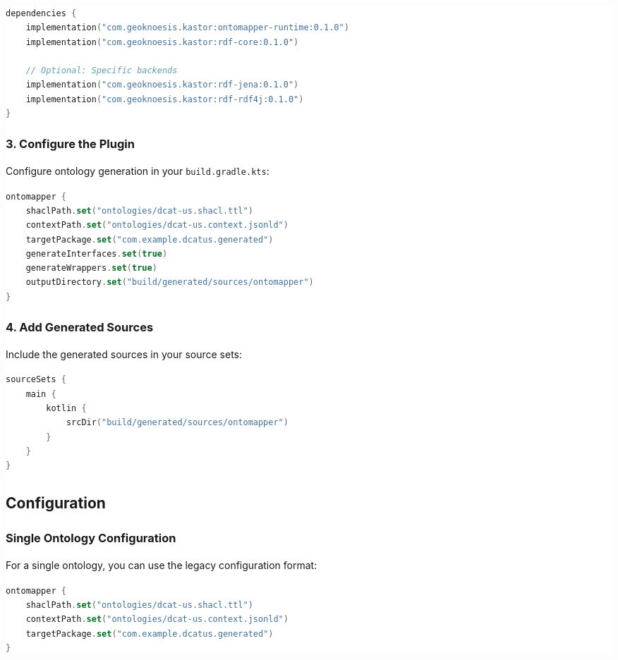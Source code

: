 ```kotlin
dependencies {
    implementation("com.geoknoesis.kastor:ontomapper-runtime:0.1.0")
    implementation("com.geoknoesis.kastor:rdf-core:0.1.0")
    
    // Optional: Specific backends
    implementation("com.geoknoesis.kastor:rdf-jena:0.1.0")
    implementation("com.geoknoesis.kastor:rdf-rdf4j:0.1.0")
}
```

### 3. Configure the Plugin

Configure ontology generation in your `build.gradle.kts`:

```kotlin
ontomapper {
    shaclPath.set("ontologies/dcat-us.shacl.ttl")
    contextPath.set("ontologies/dcat-us.context.jsonld")
    targetPackage.set("com.example.dcatus.generated")
    generateInterfaces.set(true)
    generateWrappers.set(true)
    outputDirectory.set("build/generated/sources/ontomapper")
}
```

### 4. Add Generated Sources

Include the generated sources in your source sets:

```kotlin
sourceSets {
    main {
        kotlin {
            srcDir("build/generated/sources/ontomapper")
        }
    }
}
```

## Configuration

### Single Ontology Configuration

For a single ontology, you can use the legacy configuration format:

```kotlin
ontomapper {
    shaclPath.set("ontologies/dcat-us.shacl.ttl")
    contextPath.set("ontologies/dcat-us.context.jsonld")
    targetPackage.set("com.example.dcatus.generated")
}
```
